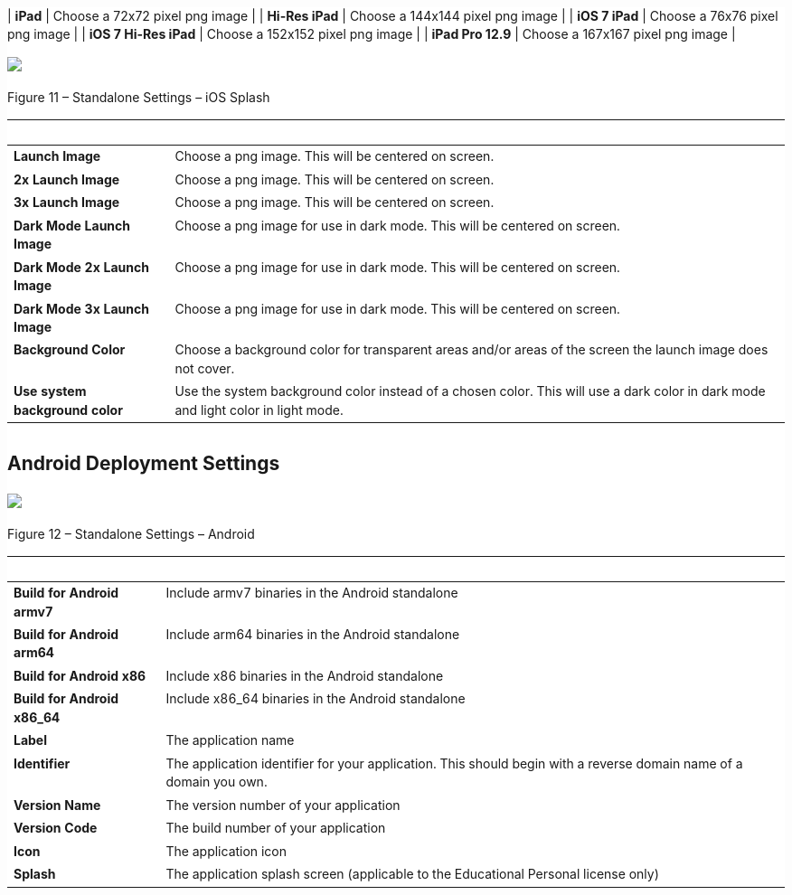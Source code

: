 | **iPad**                        | Choose a 72x72 pixel png image                                                                                                                                                                                                                               |
| **Hi-Res iPad**                 | Choose a 144x144 pixel png image                                                                                                                                                                                                                             |
| **iOS 7 iPad**                  | Choose a 76x76 pixel png image                                                                                                                                                                                                                               |
| **iOS 7 Hi-Res iPad**           | Choose a 152x152 pixel png image                                                                                                                                                                                                                             |
| **iPad Pro 12.9**               | Choose a 167x167 pixel png image                                                                                                                                                                                                                             |

![](images/standalone-settings-ios-splash.png)

Figure 11 – Standalone Settings – iOS Splash

| &nbsp;| &nbsp;|
|-------------------------------------------------|-------------------------------------------------------------------------------------------------------------|
| **Launch Image**                                | Choose a png image. This will be centered on screen. |
| **2x Launch Image**                             | Choose a png image. This will be centered on screen. |
| **3x Launch Image**                             | Choose a png image. This will be centered on screen. |
| **Dark Mode Launch Image**                      | Choose a png image for use in dark mode. This will be centered on screen. |
| **Dark Mode 2x Launch Image**                   | Choose a png image for use in dark mode. This will be centered on screen. |
| **Dark Mode 3x Launch Image**                   | Choose a png image for use in dark mode. This will be centered on screen. |
| **Background Color**                            | Choose a background color for transparent areas and/or areas of the screen the launch image does not cover. |
| **Use system background color**                 | Use the system background color instead of a chosen color. This will use a dark color in dark mode and  light color in light mode. |


## Android Deployment Settings

![](images/standalone-settings-android.png)

Figure 12 – Standalone Settings – Android

| &nbsp;| &nbsp;|
|---------------------------------|---------------------------------------------------------------------------------------------------------------------------------------------------------------------------------------------------------------------------------------|
| **Build for Android armv7**     | Include armv7 binaries in the Android standalone                                                                                                                                                                                      |
| **Build for Android arm64**     | Include arm64 binaries in the Android standalone                                                                                                                                                                                      |
| **Build for Android x86**       | Include x86 binaries in the Android standalone                                                                                                                                                                                        |
| **Build for Android x86_64**    | Include x86_64 binaries in the Android standalone                                                                                                                                                                                     |
| **Label**                       | The application name                                                                                                                                                                                                                  |
| **Identifier**                  | The application identifier for your application. This should begin with a reverse domain name of a domain you own.                                                                                                                    |
| **Version Name**                | The version number of your application                                                                                                                                                                                                |
| **Version Code**                | The build number of your application                                                                                                                                                                                                  |
| **Icon**                        | The application icon                                                                                                                                                                                                                  |
| **Splash**                      | The application splash screen (applicable to the Educational Personal license only)                                                                                                                                                   |